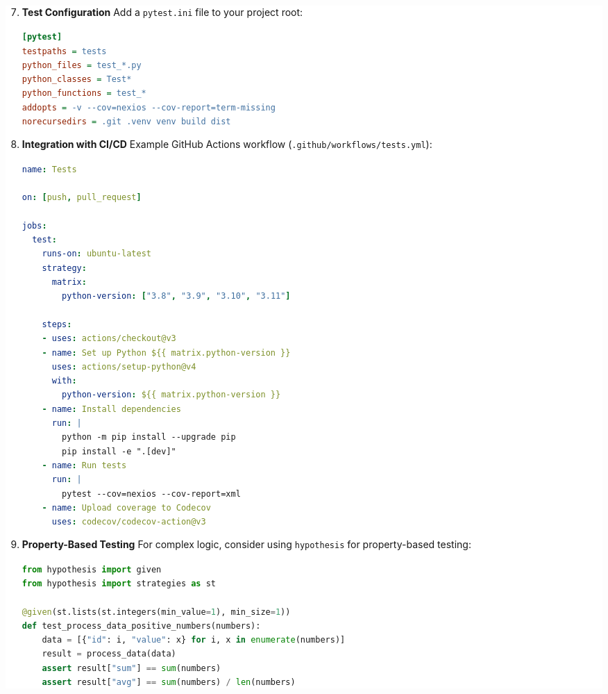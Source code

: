 7. **Test Configuration**
   Add a `pytest.ini` file to your project root:
   ```ini
   [pytest]
   testpaths = tests
   python_files = test_*.py
   python_classes = Test*
   python_functions = test_*
   addopts = -v --cov=nexios --cov-report=term-missing
   norecursedirs = .git .venv venv build dist
   ```

8. **Integration with CI/CD**
   Example GitHub Actions workflow (`.github/workflows/tests.yml`):
   ```yaml
   name: Tests
   
   on: [push, pull_request]
   
   jobs:
     test:
       runs-on: ubuntu-latest
       strategy:
         matrix:
           python-version: ["3.8", "3.9", "3.10", "3.11"]
   
       steps:
       - uses: actions/checkout@v3
       - name: Set up Python ${{ matrix.python-version }}
         uses: actions/setup-python@v4
         with:
           python-version: ${{ matrix.python-version }}
       - name: Install dependencies
         run: |
           python -m pip install --upgrade pip
           pip install -e ".[dev]"
       - name: Run tests
         run: |
           pytest --cov=nexios --cov-report=xml
       - name: Upload coverage to Codecov
         uses: codecov/codecov-action@v3
   ```

9. **Property-Based Testing**
   For complex logic, consider using `hypothesis` for property-based testing:
   ```python
   from hypothesis import given
   from hypothesis import strategies as st
   
   @given(st.lists(st.integers(min_value=1), min_size=1))
   def test_process_data_positive_numbers(numbers):
       data = [{"id": i, "value": x} for i, x in enumerate(numbers)]
       result = process_data(data)
       assert result["sum"] == sum(numbers)
       assert result["avg"] == sum(numbers) / len(numbers)
   ```
